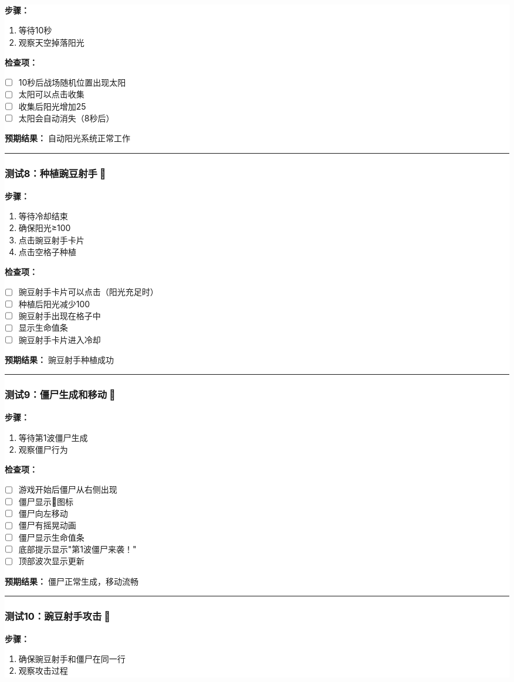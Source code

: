 **步骤：**
1. 等待10秒
2. 观察天空掉落阳光

**检查项：**
- [ ] 10秒后战场随机位置出现太阳
- [ ] 太阳可以点击收集
- [ ] 收集后阳光增加25
- [ ] 太阳会自动消失（8秒后）

**预期结果：** 自动阳光系统正常工作

---

### 测试8：种植豌豆射手 🌱

**步骤：**
1. 等待冷却结束
2. 确保阳光≥100
3. 点击豌豆射手卡片
4. 点击空格子种植

**检查项：**
- [ ] 豌豆射手卡片可以点击（阳光充足时）
- [ ] 种植后阳光减少100
- [ ] 豌豆射手出现在格子中
- [ ] 显示生命值条
- [ ] 豌豆射手卡片进入冷却

**预期结果：** 豌豆射手种植成功

---

### 测试9：僵尸生成和移动 🧟

**步骤：**
1. 等待第1波僵尸生成
2. 观察僵尸行为

**检查项：**
- [ ] 游戏开始后僵尸从右侧出现
- [ ] 僵尸显示🧟图标
- [ ] 僵尸向左移动
- [ ] 僵尸有摇晃动画
- [ ] 僵尸显示生命值条
- [ ] 底部提示显示"第1波僵尸来袭！"
- [ ] 顶部波次显示更新

**预期结果：** 僵尸正常生成，移动流畅

---

### 测试10：豌豆射手攻击 💚

**步骤：**
1. 确保豌豆射手和僵尸在同一行
2. 观察攻击过程
